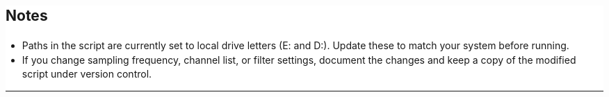 
## Notes

* Paths in the script are currently set to local drive letters (E: and D:). Update these to match your system before running.
* If you change sampling frequency, channel list, or filter settings, document the changes and keep a copy of the modified script under version control.

---

